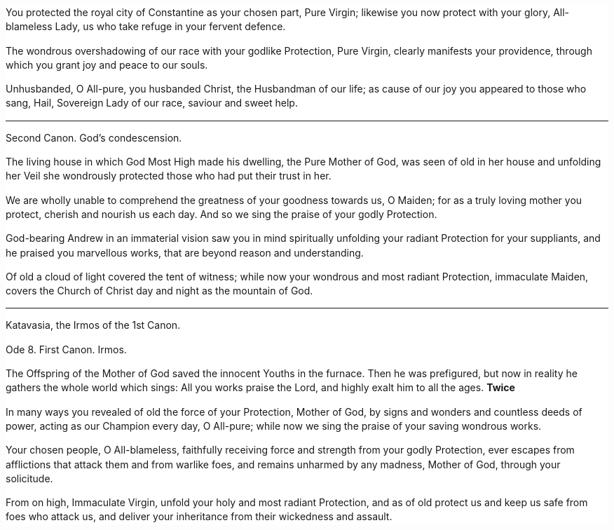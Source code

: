 You protected the royal city of Constantine as your chosen part, Pure
Virgin; likewise you now protect with your glory, All-blameless Lady, us
who take refuge in your fervent defence.

The wondrous overshadowing of our race with your godlike Protection,
Pure Virgin, clearly manifests your providence, through which you grant
joy and peace to our souls.

Unhusbanded, O All-pure, you husbanded Christ, the Husbandman of our
life; as cause of our joy you appeared to those who sang, Hail,
Sovereign Lady of our race, saviour and sweet help.

****

Second Canon. God’s condescension.

The living house in which God Most High made his dwelling, the Pure
Mother of God, was seen of old in her house and unfolding her Veil she
wondrously protected those who had put their trust in her.

We are wholly unable to comprehend the greatness of your goodness
towards us, O Maiden; for as a truly loving mother you protect, cherish
and nourish us each day. And so we sing the praise of your godly
Protection.

God-bearing Andrew in an immaterial vision saw you in mind spiritually
unfolding your radiant Protection for your suppliants, and he praised
you marvellous works, that are beyond reason and understanding.

Of old a cloud of light covered the tent of witness; while now your
wondrous and most radiant Protection, immaculate Maiden, covers the
Church of Christ day and night as the mountain of God.

****

Katavasia, the Irmos of the 1st Canon.

Ode 8. First Canon. Irmos.

The Offspring of the Mother of God saved the innocent Youths in the
furnace. Then he was prefigured, but now in reality he gathers the whole
world which sings: All you works praise the Lord, and highly exalt him
to all the ages. **Twice**

In many ways you revealed of old the force of your Protection, Mother of
God, by signs and wonders and countless deeds of power, acting as our
Champion every day, O All-pure; while now we sing the praise of your
saving wondrous works.

Your chosen people, O All-blameless, faithfully receiving force and
strength from your godly Protection, ever escapes from afflictions that
attack them and from warlike foes, and remains unharmed by any madness,
Mother of God, through your solicitude.

From on high, Immaculate Virgin, unfold your holy and most radiant
Protection, and as of old protect us and keep us safe from foes who
attack us, and deliver your inheritance from their wickedness and
assault.
